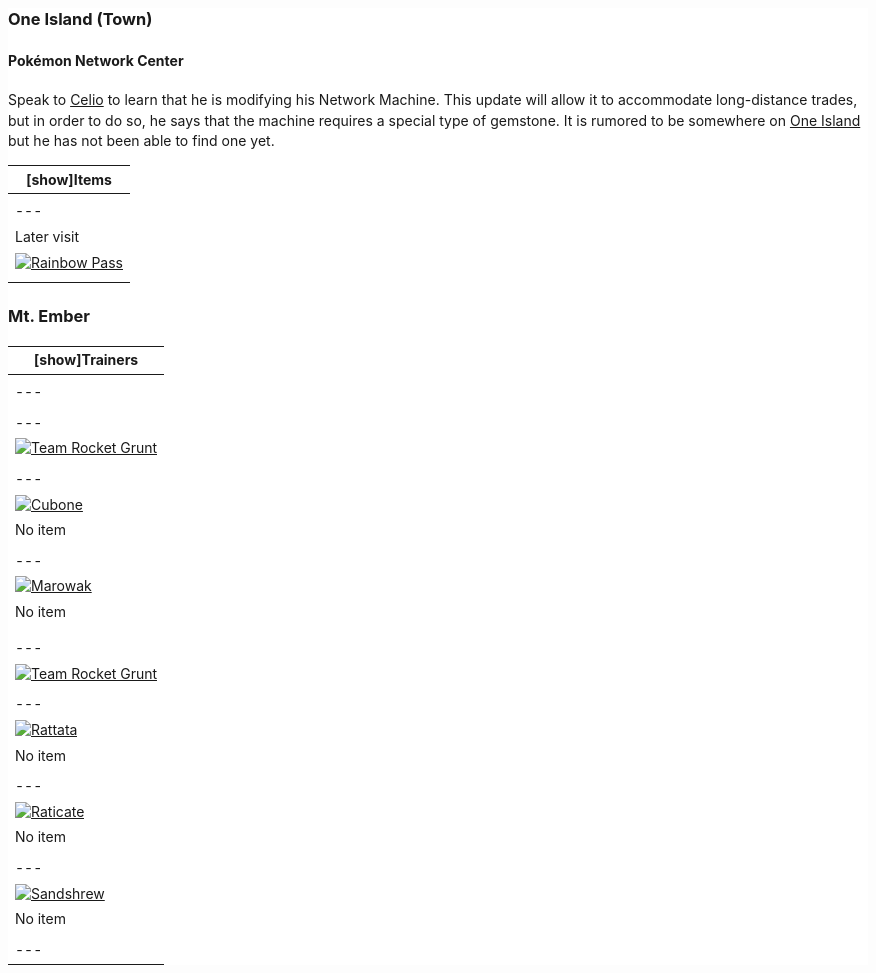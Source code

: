 ### One Island (Town)

#### Pokémon Network Center

Speak to [Celio](https://bulbapedia.bulbagarden.net/wiki/Celio "Celio") to learn that he is modifying his Network Machine. This update will allow it to accommodate long-distance trades, but in order to do so, he says that the machine requires a special type of gemstone. It is rumored to be somewhere on [One Island](https://bulbapedia.bulbagarden.net/wiki/One_Island "One Island") but he has not been able to find one yet.

| \[show\]Items |
| --- |
| | Item | Location | Games |
| --- | --- | --- |
| Later visit |
| [![Rainbow Pass](https://archives.bulbagarden.net/media/upload/4/4d/Bag_Rainbow_Pass_Sprite.png)](https://bulbapedia.bulbagarden.net/wiki/File:Bag_Rainbow_Pass_Sprite.png "Rainbow Pass") | [Rainbow Pass](https://bulbapedia.bulbagarden.net/wiki/Rainbow_Pass "Rainbow Pass") | Pokémon Network Center; from Celio, in exchange for the Ruby | **[FR](https://bulbapedia.bulbagarden.net/wiki/Pok%C3%A9mon_FireRed_and_LeafGreen_Versions "Pokémon FireRed and LeafGreen Versions")[LG](https://bulbapedia.bulbagarden.net/wiki/Pok%C3%A9mon_FireRed_and_LeafGreen_Versions "Pokémon FireRed and LeafGreen Versions")** |
|  | |

### Mt. Ember

| \[show\]Trainers |
| --- |
| | Trainer | Pokémon |
| --- | --- |
| |     |     |     |
| --- | --- | --- |
| [![Team Rocket Grunt](https://archives.bulbagarden.net/media/upload/8/85/Spr_FRLG_Team_Rocket_Grunt_M.png)](https://bulbapedia.bulbagarden.net/wiki/Team_Rocket_Grunt_(Trainer_class) "Team Rocket Grunt") |
|  | **[Team Rocket Grunt](https://bulbapedia.bulbagarden.net/wiki/Team_Rocket_Grunt_(Trainer_class) "Team Rocket Grunt (Trainer class)")**<br>Reward: [$](https://bulbapedia.bulbagarden.net/wiki/Pok%C3%A9mon_Dollar "Pokémon Dollar") 1184 |  | | |     |     |     |
| --- | --- | --- |
| [![Cubone](https://archives.bulbagarden.net/media/upload/2/2e/104MS3.png)](https://bulbapedia.bulbagarden.net/wiki/Cubone_(Pok%C3%A9mon) "Cubone") | [Cubone](https://bulbapedia.bulbagarden.net/wiki/Cubone_(Pok%C3%A9mon) "Cubone (Pokémon)") ♂ | Lv.37 |
| No item | |
| |     |     |     |
| --- | --- | --- |
| [![Marowak](https://archives.bulbagarden.net/media/upload/4/4a/105MS3.png)](https://bulbapedia.bulbagarden.net/wiki/Marowak_(Pok%C3%A9mon) "Marowak") | [Marowak](https://bulbapedia.bulbagarden.net/wiki/Marowak_(Pok%C3%A9mon) "Marowak (Pokémon)") ♂ | Lv.37 |
| No item | |
|  |
| |     |     |     |
| --- | --- | --- |
| [![Team Rocket Grunt](https://archives.bulbagarden.net/media/upload/8/85/Spr_FRLG_Team_Rocket_Grunt_M.png)](https://bulbapedia.bulbagarden.net/wiki/Team_Rocket_Grunt_(Trainer_class) "Team Rocket Grunt") |
|  | **[Team Rocket Grunt](https://bulbapedia.bulbagarden.net/wiki/Team_Rocket_Grunt_(Trainer_class) "Team Rocket Grunt (Trainer class)")**<br>Reward: [$](https://bulbapedia.bulbagarden.net/wiki/Pok%C3%A9mon_Dollar "Pokémon Dollar") 1120 |  | | |     |     |     |
| --- | --- | --- |
| [![Rattata](https://archives.bulbagarden.net/media/upload/d/d8/019MS3.png)](https://bulbapedia.bulbagarden.net/wiki/Rattata_(Pok%C3%A9mon) "Rattata") | [Rattata](https://bulbapedia.bulbagarden.net/wiki/Rattata_(Pok%C3%A9mon) "Rattata (Pokémon)") ♂ | Lv.35 |
| No item | |
| |     |     |     |
| --- | --- | --- |
| [![Raticate](https://archives.bulbagarden.net/media/upload/b/be/020MS3.png)](https://bulbapedia.bulbagarden.net/wiki/Raticate_(Pok%C3%A9mon) "Raticate") | [Raticate](https://bulbapedia.bulbagarden.net/wiki/Raticate_(Pok%C3%A9mon) "Raticate (Pokémon)") ♂ | Lv.35 |
| No item | |
| |     |     |     |
| --- | --- | --- |
| [![Sandshrew](https://archives.bulbagarden.net/media/upload/4/41/027MS3.png)](https://bulbapedia.bulbagarden.net/wiki/Sandshrew_(Pok%C3%A9mon) "Sandshrew") | [Sandshrew](https://bulbapedia.bulbagarden.net/wiki/Sandshrew_(Pok%C3%A9mon) "Sandshrew (Pokémon)") ♂ | Lv.35 |
| No item | |
| |     |     |     |
| --- | --- | --- |